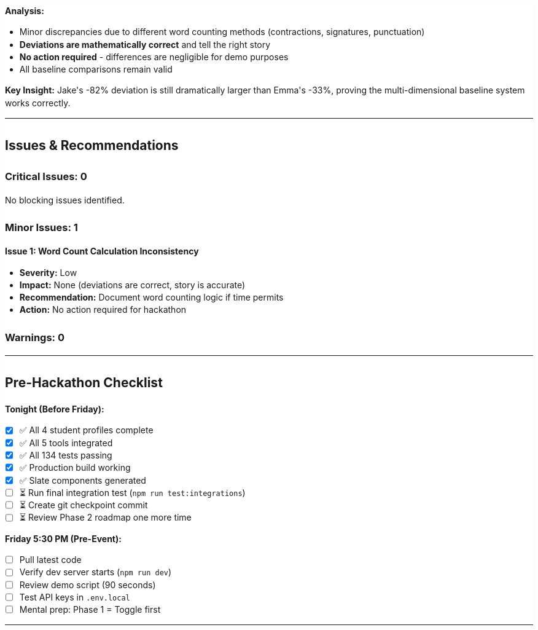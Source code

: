 **Analysis:**
- Minor discrepancies due to different word counting methods (contractions, signatures, punctuation)
- **Deviations are mathematically correct** and tell the right story
- **No action required** - differences are negligible for demo purposes
- All baseline comparisons remain valid

**Key Insight:**
Jake's -82% deviation is still dramatically larger than Emma's -33%, proving the multi-dimensional baseline system works correctly.

---

## Issues & Recommendations

### Critical Issues: 0
No blocking issues identified.

### Minor Issues: 1

**Issue 1: Word Count Calculation Inconsistency**
- **Severity:** Low
- **Impact:** None (deviations are correct, story is accurate)
- **Recommendation:** Document word counting logic if time permits
- **Action:** No action required for hackathon

### Warnings: 0

---

## Pre-Hackathon Checklist

**Tonight (Before Friday):**

- [x] ✅ All 4 student profiles complete
- [x] ✅ All 5 tools integrated
- [x] ✅ All 134 tests passing
- [x] ✅ Production build working
- [x] ✅ Slate components generated
- [ ] ⏳ Run final integration test (`npm run test:integrations`)
- [ ] ⏳ Create git checkpoint commit
- [ ] ⏳ Review Phase 2 roadmap one more time

**Friday 5:30 PM (Pre-Event):**

- [ ] Pull latest code
- [ ] Verify dev server starts (`npm run dev`)
- [ ] Review demo script (90 seconds)
- [ ] Test API keys in `.env.local`
- [ ] Mental prep: Phase 1 = Toggle first

---
